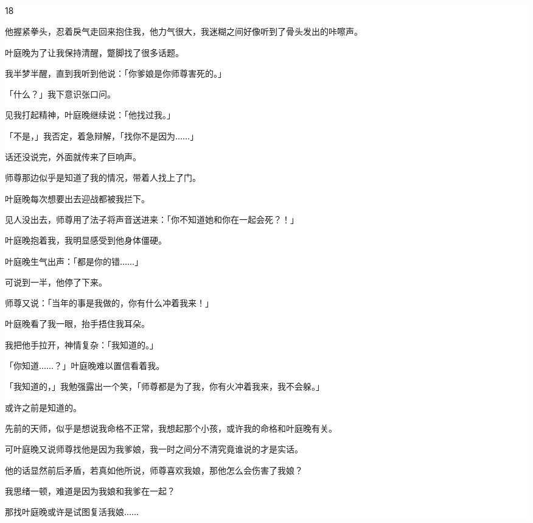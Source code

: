 18


他握紧拳头，忍着戾气走回来抱住我，他力气很大，我迷糊之间好像听到了骨头发出的咔嚓声。


叶庭晚为了让我保持清醒，蹩脚找了很多话题。


我半梦半醒，直到我听到他说：「你爹娘是你师尊害死的。」


「什么？」我下意识张口问。


见我打起精神，叶庭晚继续说：「他找过我。」


「不是，」我否定，着急辩解，「找你不是因为……」


话还没说完，外面就传来了巨响声。


师尊那边似乎是知道了我的情况，带着人找上了门。


叶庭晚每次想要出去迎战都被我拦下。


见人没出去，师尊用了法子将声音送进来：「你不知道她和你在一起会死？！」


叶庭晚抱着我，我明显感受到他身体僵硬。


叶庭晚生气出声：「都是你的错……」


可说到一半，他停了下来。


师尊又说：「当年的事是我做的，你有什么冲着我来！」


叶庭晚看了我一眼，抬手捂住我耳朵。


我把他手拉开，神情复杂：「我知道的。」


「你知道……？」叶庭晚难以置信看着我。


「我知道的，」我勉强露出一个笑，「师尊都是为了我，你有火冲着我来，我不会躲。」


或许之前是知道的。


先前的天师，似乎是想说我命格不正常，我想起那个小孩，或许我的命格和叶庭晚有关。


可叶庭晚又说师尊找他是因为我爹娘，我一时之间分不清究竟谁说的才是实话。


他的话显然前后矛盾，若真如他所说，师尊喜欢我娘，那他怎么会伤害了我娘？


我思绪一顿，难道是因为我娘和我爹在一起？


那找叶庭晚或许是试图复活我娘……

